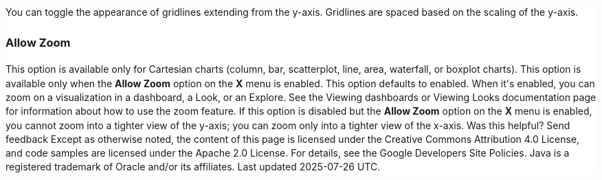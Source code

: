 You can toggle the appearance of gridlines extending from the y-axis. Gridlines are spaced based on the scaling of the y-axis.
### Allow Zoom
This option is available only for Cartesian charts (column, bar, scatterplot, line, area, waterfall, or boxplot charts).
This option is available only when the **Allow Zoom** option on the **X** menu is enabled. This option defaults to enabled. When it's enabled, you can zoom on a visualization in a dashboard, a Look, or an Explore.
See the Viewing dashboards or Viewing Looks documentation page for information about how to use the zoom feature.
If this option is disabled but the **Allow Zoom** option on the **X** menu is enabled, you cannot zoom into a tighter view of the y-axis; you can zoom only into a tighter view of the x-axis.
Was this helpful?
Send feedback 
Except as otherwise noted, the content of this page is licensed under the Creative Commons Attribution 4.0 License, and code samples are licensed under the Apache 2.0 License. For details, see the Google Developers Site Policies. Java is a registered trademark of Oracle and/or its affiliates.
Last updated 2025-07-26 UTC.



